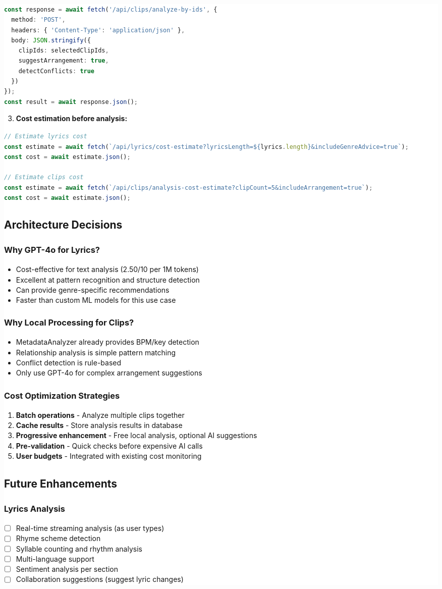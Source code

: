 ```typescript
const response = await fetch('/api/clips/analyze-by-ids', {
  method: 'POST',
  headers: { 'Content-Type': 'application/json' },
  body: JSON.stringify({
    clipIds: selectedClipIds,
    suggestArrangement: true,
    detectConflicts: true
  })
});
const result = await response.json();
```

3. **Cost estimation before analysis:**
```typescript
// Estimate lyrics cost
const estimate = await fetch(`/api/lyrics/cost-estimate?lyricsLength=${lyrics.length}&includeGenreAdvice=true`);
const cost = await estimate.json();

// Estimate clips cost
const estimate = await fetch(`/api/clips/analysis-cost-estimate?clipCount=5&includeArrangement=true`);
const cost = await estimate.json();
```

## Architecture Decisions

### Why GPT-4o for Lyrics?
- Cost-effective for text analysis ($2.50/$10 per 1M tokens)
- Excellent at pattern recognition and structure detection
- Can provide genre-specific recommendations
- Faster than custom ML models for this use case

### Why Local Processing for Clips?
- MetadataAnalyzer already provides BPM/key detection
- Relationship analysis is simple pattern matching
- Conflict detection is rule-based
- Only use GPT-4o for complex arrangement suggestions

### Cost Optimization Strategies
1. **Batch operations** - Analyze multiple clips together
2. **Cache results** - Store analysis results in database
3. **Progressive enhancement** - Free local analysis, optional AI suggestions
4. **Pre-validation** - Quick checks before expensive AI calls
5. **User budgets** - Integrated with existing cost monitoring

## Future Enhancements

### Lyrics Analysis
- [ ] Real-time streaming analysis (as user types)
- [ ] Rhyme scheme detection
- [ ] Syllable counting and rhythm analysis
- [ ] Multi-language support
- [ ] Sentiment analysis per section
- [ ] Collaboration suggestions (suggest lyric changes)
